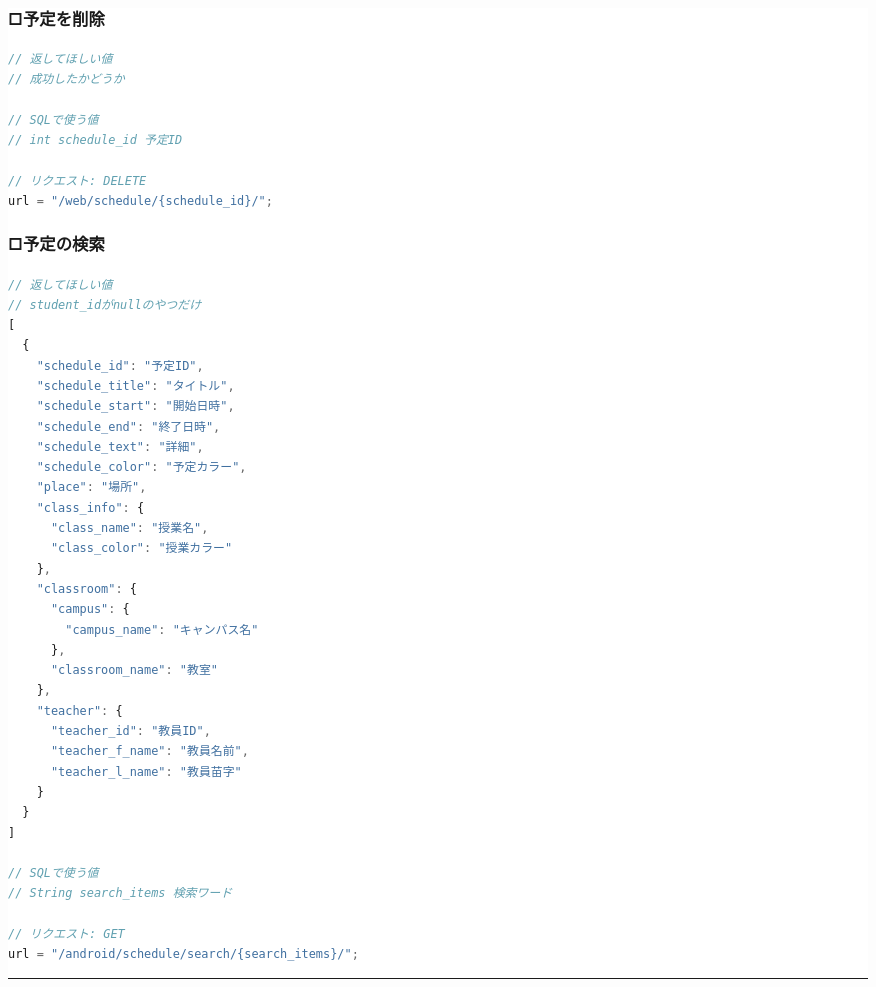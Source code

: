 ### □予定を削除
```js
// 返してほしい値
// 成功したかどうか

// SQLで使う値
// int schedule_id 予定ID

// リクエスト: DELETE
url = "/web/schedule/{schedule_id}/";
```

### □予定の検索
```js
// 返してほしい値
// student_idがnullのやつだけ
[
  {
    "schedule_id": "予定ID",
    "schedule_title": "タイトル",
    "schedule_start": "開始日時",
    "schedule_end": "終了日時",
    "schedule_text": "詳細",
    "schedule_color": "予定カラー",
    "place": "場所",
    "class_info": {
      "class_name": "授業名",
      "class_color": "授業カラー"
    },
    "classroom": {
      "campus": {
        "campus_name": "キャンパス名"
      },
      "classroom_name": "教室"
    },
    "teacher": {
      "teacher_id": "教員ID",
      "teacher_f_name": "教員名前",
      "teacher_l_name": "教員苗字"
    }
  }
]

// SQLで使う値
// String search_items 検索ワード

// リクエスト: GET
url = "/android/schedule/search/{search_items}/";
```

---
